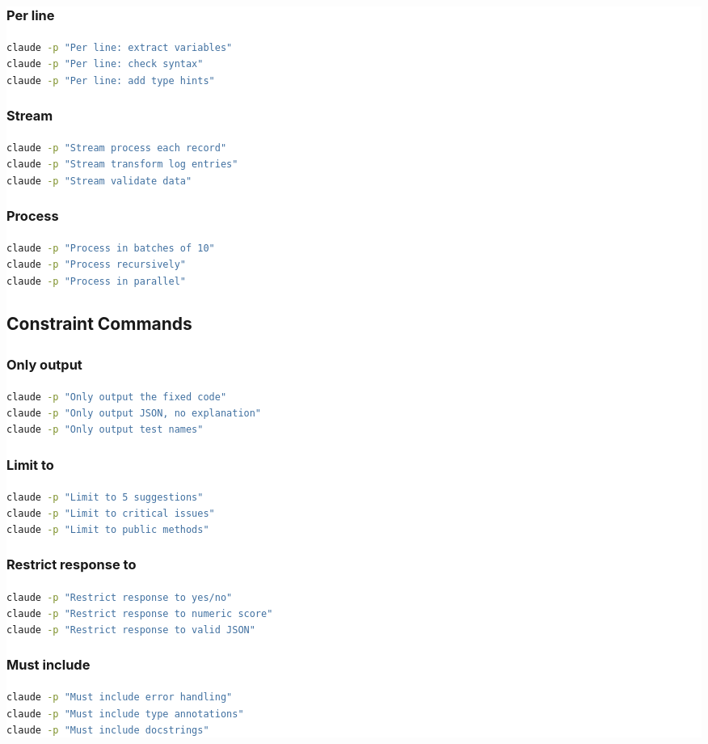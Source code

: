 ### Per line
```bash
claude -p "Per line: extract variables"
claude -p "Per line: check syntax"
claude -p "Per line: add type hints"
```

### Stream
```bash
claude -p "Stream process each record"
claude -p "Stream transform log entries"
claude -p "Stream validate data"
```

### Process
```bash
claude -p "Process in batches of 10"
claude -p "Process recursively"
claude -p "Process in parallel"
```

## Constraint Commands

### Only output
```bash
claude -p "Only output the fixed code"
claude -p "Only output JSON, no explanation"
claude -p "Only output test names"
```

### Limit to
```bash
claude -p "Limit to 5 suggestions"
claude -p "Limit to critical issues"
claude -p "Limit to public methods"
```

### Restrict response to
```bash
claude -p "Restrict response to yes/no"
claude -p "Restrict response to numeric score"
claude -p "Restrict response to valid JSON"
```

### Must include
```bash
claude -p "Must include error handling"
claude -p "Must include type annotations"
claude -p "Must include docstrings"
```
